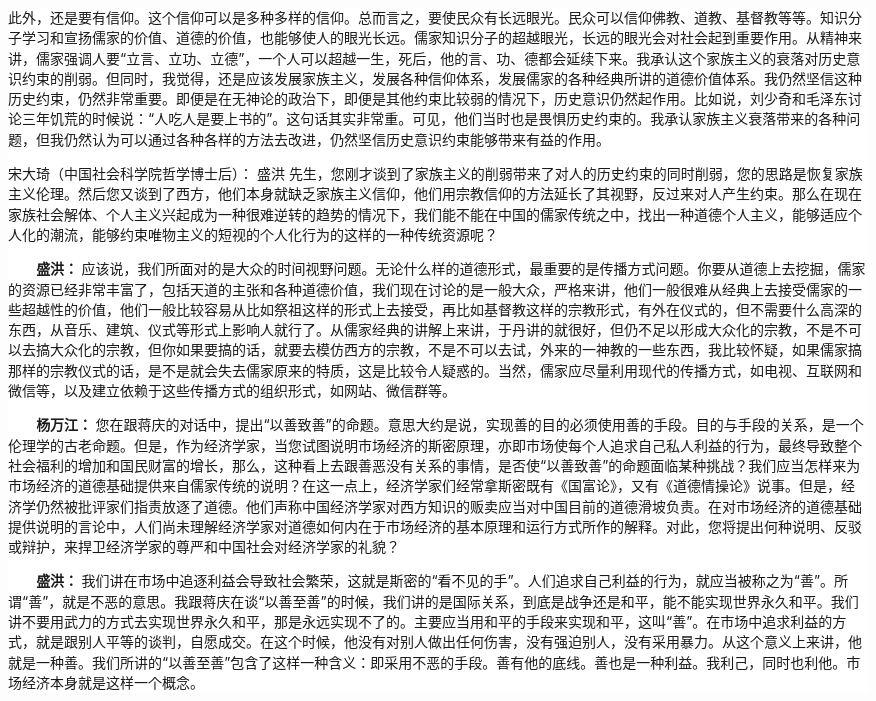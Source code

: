    </span>
  </p>
  <p class="MsoNormal">
   此外，还是要有信仰。这个信仰可以是多种多样的信仰。总而言之，要使民众有长远眼光。民众可以信仰佛教、道教、基督教等等。知识分子学习和宣扬儒家的价值、道德的价值，也能够使人的眼光长远。儒家知识分子的超越眼光，长远的眼光会对社会起到重要作用。从精神来讲，儒家强调人要“立言、立功、立德”，一个人可以超越一生，死后，他的言、功、德都会延续下来。我承认这个家族主义的衰落对历史意识约束的削弱。但同时，我觉得，还是应该发展家族主义，发展各种信仰体系，发展儒家的各种经典所讲的道德价值体系。我仍然坚信这种历史约束，仍然非常重要。即便是在无神论的政治下，即便是其他约束比较弱的情况下，历史意识仍然起作用。比如说，刘少奇和毛泽东讨论三年饥荒的时候说：“人吃人是要上书的”。这句话其实非常重。可见，他们当时也是畏惧历史约束的。我承认家族主义衰落带来的各种问题，但我仍然认为可以通过各种各样的方法去改进，仍然坚信历史意识约束能够带来有益的作用。
  </p>
  <p class="MsoNormal">
   <span lang="EN-US">
   </span>
  </p>
  <p class="MsoNormal">
   宋大琦（中国社会科学院哲学博士后）：
   <st1:personname productid="盛洪" w:st="on">
    盛洪
   </st1:personname>
   先生，您刚才谈到了家族主义的削弱带来了对人的历史约束的同时削弱，您的思路是恢复家族主义伦理。然后您又谈到了西方，他们本身就缺乏家族主义信仰，他们用宗教信仰的方法延长了其视野，反过来对人产生约束。那么在现在家族社会解体、个人主义兴起成为一种很难逆转的趋势的情况下，我们能不能在中国的儒家传统之中，找出一种道德个人主义，能够适应个人化的潮流，能够约束唯物主义的短视的个人化行为的这样的一种传统资源呢？
  </p>
  <p class="MsoNormal">
   <span lang="EN-US">
   </span>
  </p>
  <p class="MsoNormal" style="text-indent:21.1pt;">
   <b>
    盛洪：
   </b>
   应该说，我们所面对的是大众的时间视野问题。无论什么样的道德形式，最重要的是传播方式问题。你要从道德上去挖掘，儒家的资源已经非常丰富了，包括天道的主张和各种道德价值，我们现在讨论的是一般大众，严格来讲，他们一般很难从经典上去接受儒家的一些超越性的价值，他们一般比较容易从比如祭祖这样的形式上去接受，再比如基督教这样的宗教形式，有外在仪式的，但不需要什么高深的东西，从音乐、建筑、仪式等形式上影响人就行了。从儒家经典的讲解上来讲，于丹讲的就很好，但仍不足以形成大众化的宗教，不是不可以去搞大众化的宗教，但你如果要搞的话，就要去模仿西方的宗教，不是不可以去试，外来的一神教的一些东西，我比较怀疑，如果儒家搞那样的宗教仪式的话，是不是就会失去儒家原来的特质，这是比较令人疑惑的。当然，儒家应尽量利用现代的传播方式，如电视、互联网和微信等，以及建立依赖于这些传播方式的组织形式，如网站、微信群等。
  </p>
  <p class="MsoNormal">
   <span lang="EN-US">
   </span>
  </p>
  <p class="MsoNormal" style="text-indent:21.1pt;">
   <b>
    杨万江：
   </b>
   您在跟蒋庆的对话中，提出“以善致善”的命题。意思大约是说，实现善的目的必须使用善的手段。目的与手段的关系，是一个伦理学的古老命题。但是，作为经济学家，当您试图说明市场经济的斯密原理，亦即市场使每个人追求自己私人利益的行为，最终导致整个社会福利的增加和国民财富的增长，那么，这种看上去跟善恶没有关系的事情，是否使“以善致善”的命题面临某种挑战？我们应当怎样来为市场经济的道德基础提供来自儒家传统的说明？在这一点上，经济学家们经常拿斯密既有《国富论》，又有《道德情操论》说事。但是，经济学仍然被批评家们指责放逐了道德。他们声称中国经济学家对西方知识的贩卖应当对中国目前的道德滑坡负责。在对市场经济的道德基础提供说明的言论中，人们尚未理解经济学家对道德如何内在于市场经济的基本原理和运行方式所作的解释。对此，您将提出何种说明、反驳或辩护，来捍卫经济学家的尊严和中国社会对经济学家的礼貌？
  </p>
  <p class="MsoNormal">
   <span lang="EN-US">
   </span>
  </p>
  <p class="MsoNormal" style="text-indent:21.1pt;">
   <b>
    盛洪：
   </b>
   我们讲在市场中追逐利益会导致社会繁荣，这就是斯密的“看不见的手”。人们追求自己利益的行为，就应当被称之为“善”。所谓“善”，就是不恶的意思。我跟蒋庆在谈“以善至善”的时候，我们讲的是国际关系，到底是战争还是和平，能不能实现世界永久和平。我们讲不要用武力的方式去实现世界永久和平，那是永远实现不了的。主要应当用和平的手段来实现和平，这叫“善”。在市场中追求利益的方式，就是跟别人平等的谈判，自愿成交。在这个时候，他没有对别人做出任何伤害，没有强迫别人，没有采用暴力。从这个意义上来讲，他就是一种善。我们所讲的“以善至善”包含了这样一种含义：即采用不恶的手段。善有他的底线。善也是一种利益。我利己，同时也利他。市场经济本身就是这样一个概念。
  </p>
  <p class="MsoNormal">
   <span lang="EN-US">
   </span>
  </p>
